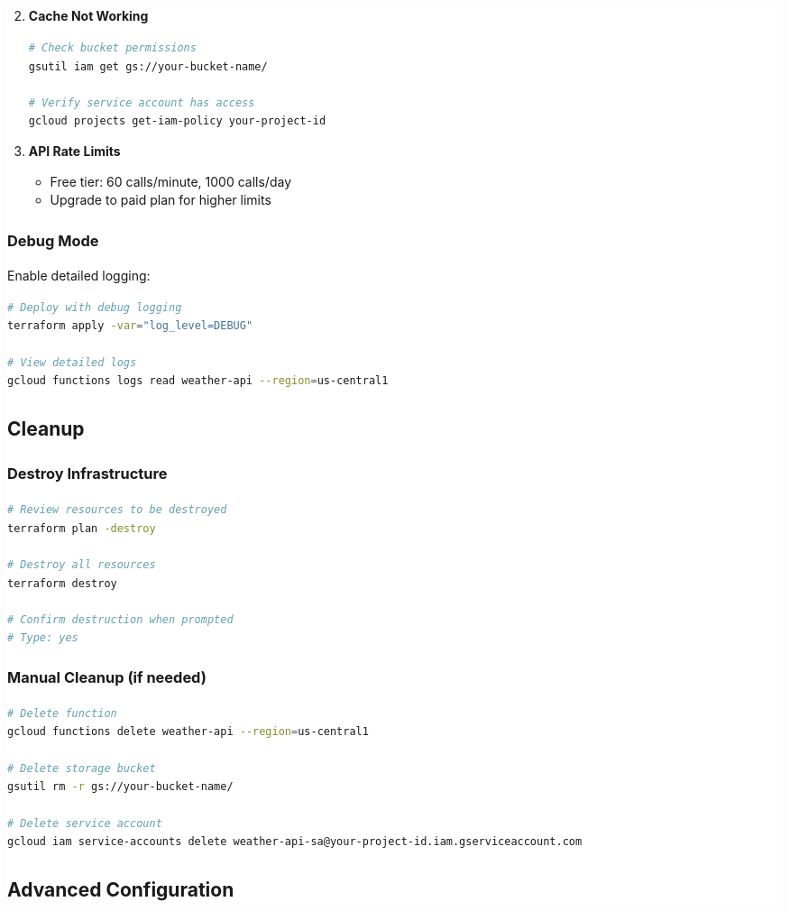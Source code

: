 2. **Cache Not Working**
   ```bash
   # Check bucket permissions
   gsutil iam get gs://your-bucket-name/
   
   # Verify service account has access
   gcloud projects get-iam-policy your-project-id
   ```

3. **API Rate Limits**
   - Free tier: 60 calls/minute, 1000 calls/day
   - Upgrade to paid plan for higher limits

### Debug Mode

Enable detailed logging:

```bash
# Deploy with debug logging
terraform apply -var="log_level=DEBUG"

# View detailed logs
gcloud functions logs read weather-api --region=us-central1
```

## Cleanup

### Destroy Infrastructure

```bash
# Review resources to be destroyed
terraform plan -destroy

# Destroy all resources
terraform destroy

# Confirm destruction when prompted
# Type: yes
```

### Manual Cleanup (if needed)

```bash
# Delete function
gcloud functions delete weather-api --region=us-central1

# Delete storage bucket
gsutil rm -r gs://your-bucket-name/

# Delete service account
gcloud iam service-accounts delete weather-api-sa@your-project-id.iam.gserviceaccount.com
```

## Advanced Configuration
